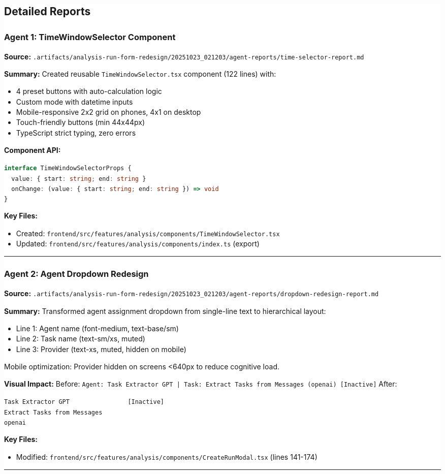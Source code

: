 
## Detailed Reports

### Agent 1: TimeWindowSelector Component

**Source:** `.artifacts/analysis-run-form-redesign/20251023_021203/agent-reports/time-selector-report.md`

**Summary:**
Created reusable `TimeWindowSelector.tsx` component (122 lines) with:
- 4 preset buttons with auto-calculation logic
- Custom mode with datetime inputs
- Mobile-responsive 2x2 grid on phones, 4x1 on desktop
- Touch-friendly buttons (min 44x44px)
- TypeScript strict typing, zero errors

**Component API:**
```typescript
interface TimeWindowSelectorProps {
  value: { start: string; end: string }
  onChange: (value: { start: string; end: string }) => void
}
```

**Key Files:**
- Created: `frontend/src/features/analysis/components/TimeWindowSelector.tsx`
- Updated: `frontend/src/features/analysis/components/index.ts` (export)

---

### Agent 2: Agent Dropdown Redesign

**Source:** `.artifacts/analysis-run-form-redesign/20251023_021203/agent-reports/dropdown-redesign-report.md`

**Summary:**
Transformed agent assignment dropdown from single-line text to hierarchical layout:
- Line 1: Agent name (font-medium, text-base/sm)
- Line 2: Task name (text-sm/xs, muted)
- Line 3: Provider (text-xs, muted, hidden on mobile)

Mobile optimization: Provider hidden on screens <640px to reduce cognitive load.

**Visual Impact:**
Before: `Agent: Task Extractor GPT | Task: Extract Tasks from Messages (openai) [Inactive]`
After:
```
Task Extractor GPT                [Inactive]
Extract Tasks from Messages
openai
```

**Key Files:**
- Modified: `frontend/src/features/analysis/components/CreateRunModal.tsx` (lines 141-174)

---